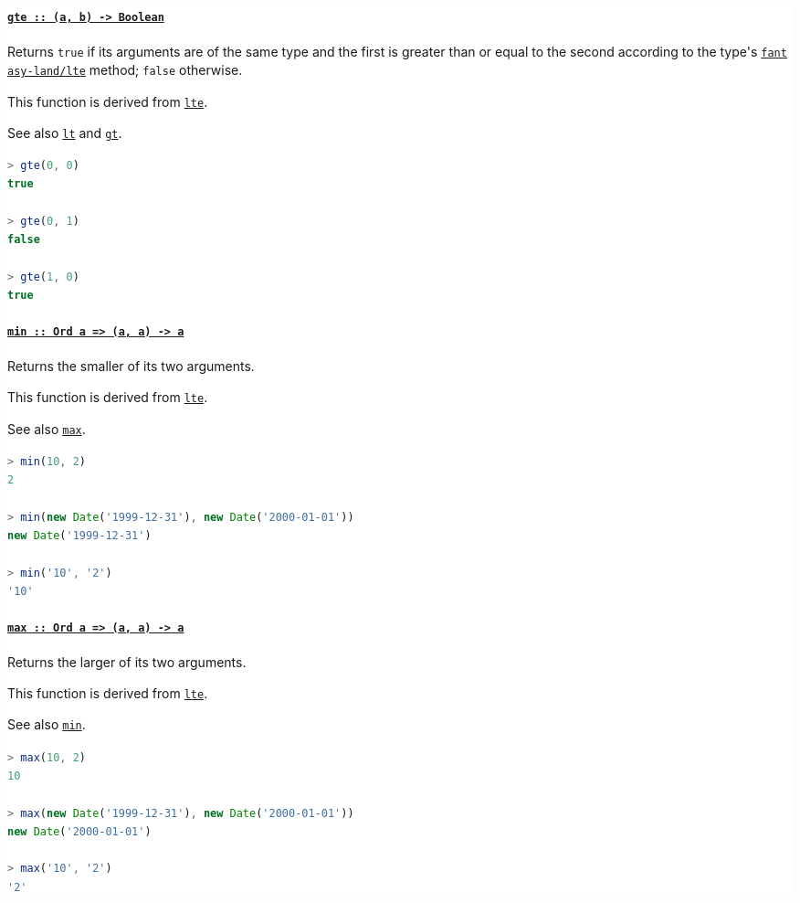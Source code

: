 <h4 name="gte"><code><a href="https://github.com/sanctuary-js/sanctuary-type-classes/blob/v8.1.0/index.js#L1363">gte :: (a, b) -⁠> Boolean</a></code></h4>

Returns `true` if its arguments are of the same type and the first
is greater than or equal to the second according to the type's
[`fantasy-land/lte`][] method; `false` otherwise.

This function is derived from [`lte`](#lte).

See also [`lt`](#lt) and [`gt`](#gt).

```javascript
> gte(0, 0)
true

> gte(0, 1)
false

> gte(1, 0)
true
```

<h4 name="min"><code><a href="https://github.com/sanctuary-js/sanctuary-type-classes/blob/v8.1.0/index.js#L1387">min :: Ord a => (a, a) -⁠> a</a></code></h4>

Returns the smaller of its two arguments.

This function is derived from [`lte`](#lte).

See also [`max`](#max).

```javascript
> min(10, 2)
2

> min(new Date('1999-12-31'), new Date('2000-01-01'))
new Date('1999-12-31')

> min('10', '2')
'10'
```

<h4 name="max"><code><a href="https://github.com/sanctuary-js/sanctuary-type-classes/blob/v8.1.0/index.js#L1409">max :: Ord a => (a, a) -⁠> a</a></code></h4>

Returns the larger of its two arguments.

This function is derived from [`lte`](#lte).

See also [`min`](#min).

```javascript
> max(10, 2)
10

> max(new Date('1999-12-31'), new Date('2000-01-01'))
new Date('2000-01-01')

> max('10', '2')
'2'
```


[Alt]:                      https://github.com/fantasyland/fantasy-land/tree/v3.5.0#alt
[Alternative]:              https://github.com/fantasyland/fantasy-land/tree/v3.5.0#alternative
[Applicative]:              https://github.com/fantasyland/fantasy-land/tree/v3.5.0#applicative
[Apply]:                    https://github.com/fantasyland/fantasy-land/tree/v3.5.0#apply
[Bifunctor]:                https://github.com/fantasyland/fantasy-land/tree/v3.5.0#bifunctor
[Category]:                 https://github.com/fantasyland/fantasy-land/tree/v3.5.0#category
[Chain]:                    https://github.com/fantasyland/fantasy-land/tree/v3.5.0#chain
[ChainRec]:                 https://github.com/fantasyland/fantasy-land/tree/v3.5.0#chainrec
[Comonad]:                  https://github.com/fantasyland/fantasy-land/tree/v3.5.0#comonad
[Contravariant]:            https://github.com/fantasyland/fantasy-land/tree/v3.5.0#contravariant
[Extend]:                   https://github.com/fantasyland/fantasy-land/tree/v3.5.0#extend
[FL]:                       https://github.com/fantasyland/fantasy-land/tree/v3.5.0
[Filterable]:               https://github.com/fantasyland/fantasy-land/tree/v3.5.0#filterable
[Foldable]:                 https://github.com/fantasyland/fantasy-land/tree/v3.5.0#foldable
[Functor]:                  https://github.com/fantasyland/fantasy-land/tree/v3.5.0#functor
[Group]:                    https://github.com/fantasyland/fantasy-land/tree/v3.5.0#group
[Monad]:                    https://github.com/fantasyland/fantasy-land/tree/v3.5.0#monad
[Monoid]:                   https://github.com/fantasyland/fantasy-land/tree/v3.5.0#monoid
[Ord]:                      https://github.com/fantasyland/fantasy-land/tree/v3.5.0#ord
[Plus]:                     https://github.com/fantasyland/fantasy-land/tree/v3.5.0#plus
[Profunctor]:               https://github.com/fantasyland/fantasy-land/tree/v3.5.0#profunctor
[Semigroup]:                https://github.com/fantasyland/fantasy-land/tree/v3.5.0#semigroup
[Semigroupoid]:             https://github.com/fantasyland/fantasy-land/tree/v3.5.0#semigroupoid
[Setoid]:                   https://github.com/fantasyland/fantasy-land/tree/v3.5.0#setoid
[Traversable]:              https://github.com/fantasyland/fantasy-land/tree/v3.5.0#traversable
[`fantasy-land/alt`]:       https://github.com/fantasyland/fantasy-land/tree/v3.5.0#alt-method
[`fantasy-land/ap`]:        https://github.com/fantasyland/fantasy-land/tree/v3.5.0#ap-method
[`fantasy-land/bimap`]:     https://github.com/fantasyland/fantasy-land/tree/v3.5.0#bimap-method
[`fantasy-land/chain`]:     https://github.com/fantasyland/fantasy-land/tree/v3.5.0#chain-method
[`fantasy-land/chainRec`]:  https://github.com/fantasyland/fantasy-land/tree/v3.5.0#chainrec-method
[`fantasy-land/compose`]:   https://github.com/fantasyland/fantasy-land/tree/v3.5.0#compose-method
[`fantasy-land/concat`]:    https://github.com/fantasyland/fantasy-land/tree/v3.5.0#concat-method
[`fantasy-land/contramap`]: https://github.com/fantasyland/fantasy-land/tree/v3.5.0#contramap-method
[`fantasy-land/empty`]:     https://github.com/fantasyland/fantasy-land/tree/v3.5.0#empty-method
[`fantasy-land/equals`]:    https://github.com/fantasyland/fantasy-land/tree/v3.5.0#equals-method
[`fantasy-land/extend`]:    https://github.com/fantasyland/fantasy-land/tree/v3.5.0#extend-method
[`fantasy-land/extract`]:   https://github.com/fantasyland/fantasy-land/tree/v3.5.0#extract-method
[`fantasy-land/filter`]:    https://github.com/fantasyland/fantasy-land/tree/v3.5.0#filter-method
[`fantasy-land/id`]:        https://github.com/fantasyland/fantasy-land/tree/v3.5.0#id-method
[`fantasy-land/invert`]:    https://github.com/fantasyland/fantasy-land/tree/v3.5.0#invert-method
[`fantasy-land/lte`]:       https://github.com/fantasyland/fantasy-land/tree/v3.5.0#lte-method
[`fantasy-land/map`]:       https://github.com/fantasyland/fantasy-land/tree/v3.5.0#map-method
[`fantasy-land/of`]:        https://github.com/fantasyland/fantasy-land/tree/v3.5.0#of-method
[`fantasy-land/promap`]:    https://github.com/fantasyland/fantasy-land/tree/v3.5.0#promap-method
[`fantasy-land/reduce`]:    https://github.com/fantasyland/fantasy-land/tree/v3.5.0#reduce-method
[`fantasy-land/traverse`]:  https://github.com/fantasyland/fantasy-land/tree/v3.5.0#traverse-method
[`fantasy-land/zero`]:      https://github.com/fantasyland/fantasy-land/tree/v3.5.0#zero-method
[stable sort]:              https://en.wikipedia.org/wiki/Sorting_algorithm#Stability
[type-classes]:             https://github.com/sanctuary-js/sanctuary-def#type-classes